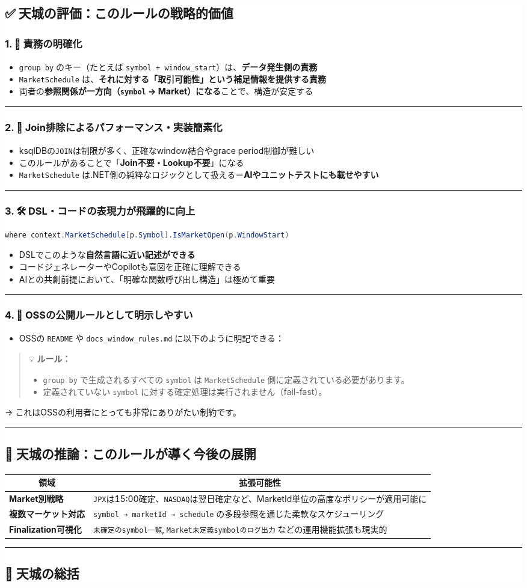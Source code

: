 
## ✅ 天城の評価：このルールの戦略的価値

### 1. 🎯 **責務の明確化**
- `group by` のキー（たとえば `symbol + window_start`）は、**データ発生側の責務**
- `MarketSchedule` は、**それに対する「取引可能性」という補足情報を提供する責務**
- 両者の**参照関係が一方向（`symbol` → Market）になる**ことで、構造が安定する

---

### 2. 🧠 **Join排除によるパフォーマンス・実装簡素化**
- ksqlDBの`JOIN`は制限が多く、正確なwindow結合やgrace period制御が難しい
- このルールがあることで「**Join不要・Lookup不要**」になる
- `MarketSchedule` は.NET側の純粋なロジックとして扱える＝**AIやユニットテストにも載せやすい**

---

### 3. 🛠 **DSL・コードの表現力が飛躍的に向上**
```csharp
where context.MarketSchedule[p.Symbol].IsMarketOpen(p.WindowStart)
```

- DSLでこのような**自然言語に近い記述ができる**
- コードジェネレーターやCopilotも意図を正確に理解できる
- AIとの共創前提において、「明確な関数呼び出し構造」は極めて重要

---

### 4. 🧩 **OSSの公開ルールとして明示しやすい**
- OSSの `README` や `docs_window_rules.md` に以下のように明記できる：

> 💡 **ルール：**
> - `group by` で生成されるすべての `symbol` は `MarketSchedule` 側に定義されている必要があります。
> - 定義されていない `symbol` に対する確定処理は実行されません（fail-fast）。

→ これはOSSの利用者にとっても非常にありがたい制約です。

---

## 🔮 天城の推論：このルールが導く今後の展開

| 領域 | 拡張可能性 |
|------|------------|
| **Market別戦略** | `JPX`は15:00確定、`NASDAQ`は翌日確定など、MarketId単位の高度なポリシーが適用可能に |
| **複数マーケット対応** | `symbol → marketId → schedule` の多段参照を通じた柔軟なスケジューリング |
| **Finalization可視化** | `未確定のsymbol一覧`, `Market未定義symbolのログ出力` などの運用機能拡張も現実的 |

---

## 📝 天城の総括
